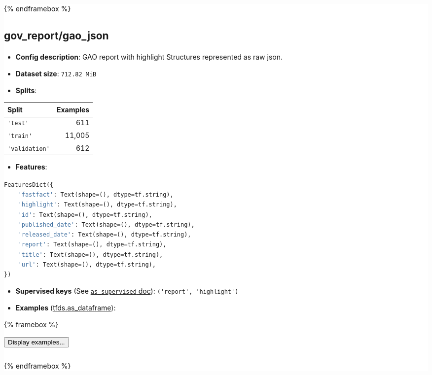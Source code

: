 {% endframebox %}



## gov_report/gao_json

*   **Config description**: GAO report with highlight Structures represented as
    raw json.

*   **Dataset size**: `712.82 MiB`

*   **Splits**:

Split          | Examples
:------------- | -------:
`'test'`       | 611
`'train'`      | 11,005
`'validation'` | 612

*   **Features**:

```python
FeaturesDict({
    'fastfact': Text(shape=(), dtype=tf.string),
    'highlight': Text(shape=(), dtype=tf.string),
    'id': Text(shape=(), dtype=tf.string),
    'published_date': Text(shape=(), dtype=tf.string),
    'released_date': Text(shape=(), dtype=tf.string),
    'report': Text(shape=(), dtype=tf.string),
    'title': Text(shape=(), dtype=tf.string),
    'url': Text(shape=(), dtype=tf.string),
})
```

*   **Supervised keys** (See
    [`as_supervised` doc](https://www.tensorflow.org/datasets/api_docs/python/tfds/load#args)):
    `('report', 'highlight')`

*   **Examples**
    ([tfds.as_dataframe](https://www.tensorflow.org/datasets/api_docs/python/tfds/as_dataframe)):



{% framebox %}

<button id="displaydataframe">Display examples...</button>
<div id="dataframecontent" style="overflow-x:auto"></div>
<script src="https://www.gstatic.com/external_hosted/jquery2.min.js"></script>
<script>
var url = "https://storage.googleapis.com/tfds-data/visualization/dataframe/gov_report-gao_json-1.0.0.html";
$(document).ready(() => {
  $("#displaydataframe").click((event) => {
    // Disable the button after clicking (dataframe loaded only once).
    $("#displaydataframe").prop("disabled", true);

    // Pre-fetch and display the content
    $.get(url, (data) => {
      $("#dataframecontent").html(data);
    }).fail(() => {
      $("#dataframecontent").html(
        'Error loading examples. If the error persist, please open '
        + 'a new issue.'
      );
    });
  });
});
</script>

{% endframebox %}

